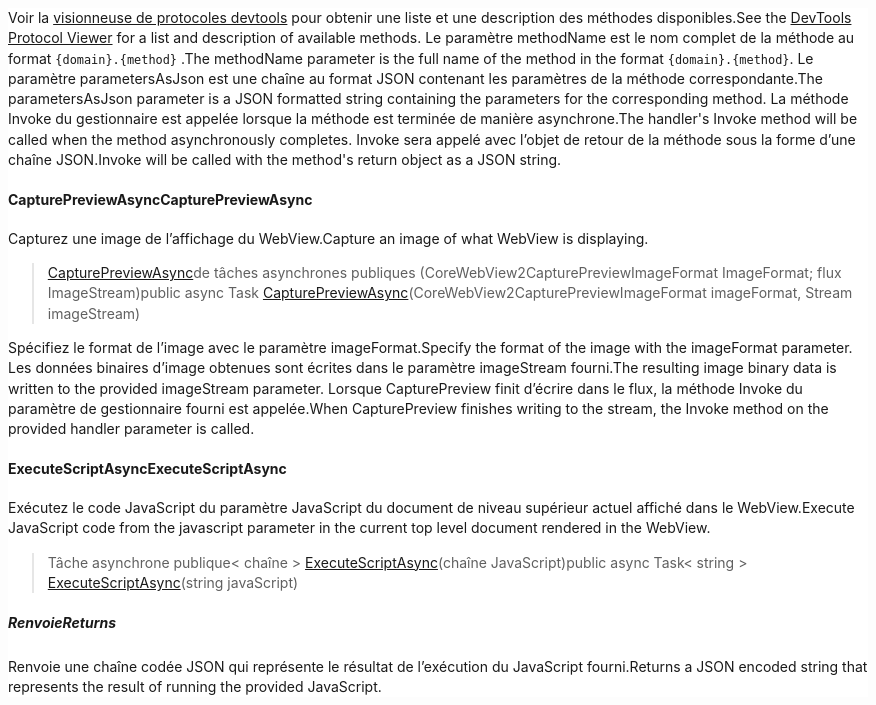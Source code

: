 <span data-ttu-id="e61ae-387">Voir la [visionneuse de protocoles devtools](https://aka.ms/DevToolsProtocolDocs) pour obtenir une liste et une description des méthodes disponibles.</span><span class="sxs-lookup"><span data-stu-id="e61ae-387">See the [DevTools Protocol Viewer](https://aka.ms/DevToolsProtocolDocs) for a list and description of available methods.</span></span> <span data-ttu-id="e61ae-388">Le paramètre methodName est le nom complet de la méthode au format `{domain}.{method}` .</span><span class="sxs-lookup"><span data-stu-id="e61ae-388">The methodName parameter is the full name of the method in the format `{domain}.{method}`.</span></span> <span data-ttu-id="e61ae-389">Le paramètre parametersAsJson est une chaîne au format JSON contenant les paramètres de la méthode correspondante.</span><span class="sxs-lookup"><span data-stu-id="e61ae-389">The parametersAsJson parameter is a JSON formatted string containing the parameters for the corresponding method.</span></span> <span data-ttu-id="e61ae-390">La méthode Invoke du gestionnaire est appelée lorsque la méthode est terminée de manière asynchrone.</span><span class="sxs-lookup"><span data-stu-id="e61ae-390">The handler's Invoke method will be called when the method asynchronously completes.</span></span> <span data-ttu-id="e61ae-391">Invoke sera appelé avec l’objet de retour de la méthode sous la forme d’une chaîne JSON.</span><span class="sxs-lookup"><span data-stu-id="e61ae-391">Invoke will be called with the method's return object as a JSON string.</span></span>

#### <span data-ttu-id="e61ae-392">CapturePreviewAsync</span><span class="sxs-lookup"><span data-stu-id="e61ae-392">CapturePreviewAsync</span></span> 

<span data-ttu-id="e61ae-393">Capturez une image de l’affichage du WebView.</span><span class="sxs-lookup"><span data-stu-id="e61ae-393">Capture an image of what WebView is displaying.</span></span>

> <span data-ttu-id="e61ae-394">[CapturePreviewAsync](#capturepreviewasync)de tâches asynchrones publiques (CoreWebView2CapturePreviewImageFormat ImageFormat; flux ImageStream)</span><span class="sxs-lookup"><span data-stu-id="e61ae-394">public async Task [CapturePreviewAsync](#capturepreviewasync)(CoreWebView2CapturePreviewImageFormat imageFormat, Stream imageStream)</span></span>

<span data-ttu-id="e61ae-395">Spécifiez le format de l’image avec le paramètre imageFormat.</span><span class="sxs-lookup"><span data-stu-id="e61ae-395">Specify the format of the image with the imageFormat parameter.</span></span> <span data-ttu-id="e61ae-396">Les données binaires d’image obtenues sont écrites dans le paramètre imageStream fourni.</span><span class="sxs-lookup"><span data-stu-id="e61ae-396">The resulting image binary data is written to the provided imageStream parameter.</span></span> <span data-ttu-id="e61ae-397">Lorsque CapturePreview finit d’écrire dans le flux, la méthode Invoke du paramètre de gestionnaire fourni est appelée.</span><span class="sxs-lookup"><span data-stu-id="e61ae-397">When CapturePreview finishes writing to the stream, the Invoke method on the provided handler parameter is called.</span></span>

#### <span data-ttu-id="e61ae-398">ExecuteScriptAsync</span><span class="sxs-lookup"><span data-stu-id="e61ae-398">ExecuteScriptAsync</span></span> 

<span data-ttu-id="e61ae-399">Exécutez le code JavaScript du paramètre JavaScript du document de niveau supérieur actuel affiché dans le WebView.</span><span class="sxs-lookup"><span data-stu-id="e61ae-399">Execute JavaScript code from the javascript parameter in the current top level document rendered in the WebView.</span></span>

> <span data-ttu-id="e61ae-400">Tâche asynchrone publique< chaîne > [ExecuteScriptAsync](#executescriptasync)(chaîne JavaScript)</span><span class="sxs-lookup"><span data-stu-id="e61ae-400">public async Task< string > [ExecuteScriptAsync](#executescriptasync)(string javaScript)</span></span>

##### <span data-ttu-id="e61ae-401">Renvoie</span><span class="sxs-lookup"><span data-stu-id="e61ae-401">Returns</span></span>
<span data-ttu-id="e61ae-402">Renvoie une chaîne codée JSON qui représente le résultat de l’exécution du JavaScript fourni.</span><span class="sxs-lookup"><span data-stu-id="e61ae-402">Returns a JSON encoded string that represents the result of running the provided JavaScript.</span></span> 
